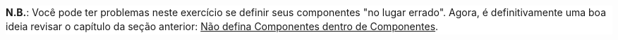 **N.B.**: Você pode ter problemas neste exercício se definir seus componentes "no lugar errado". Agora, é definitivamente uma boa ideia revisar o capítulo da seção anterior: [Não defina Componentes dentro de Componentes](/pt/part1/um_estado_mais_complexo_e_depuracao_de_aplicacoes_react#nao-defina-componentes-dentro-de-componentes).

</div>
